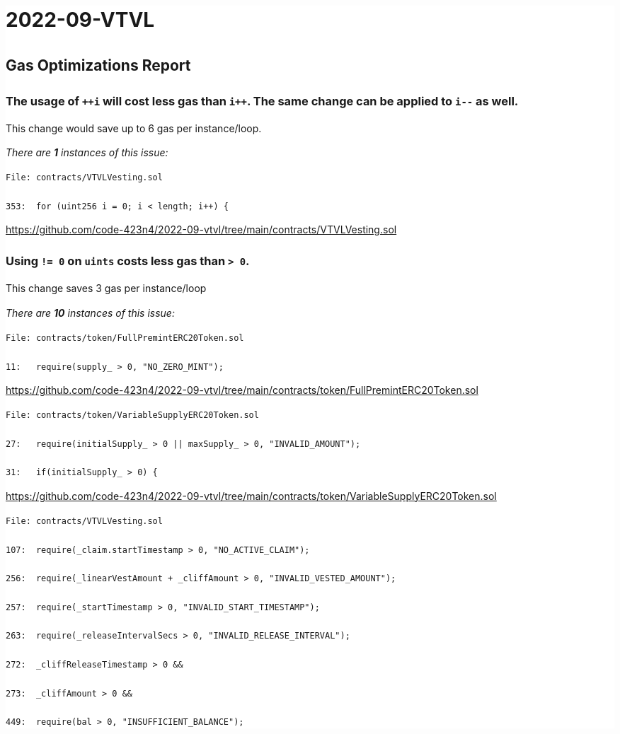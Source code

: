 # 2022-09-VTVL

## Gas Optimizations Report

### The usage of `++i` will cost less gas than `i++`. The same change can be applied to `i--` as well.

This change would save up to 6 gas per instance/loop.

_There are **1** instances of this issue:_

```solidity
File: contracts/VTVLVesting.sol

353:  for (uint256 i = 0; i < length; i++) {
```

https://github.com/code-423n4/2022-09-vtvl/tree/main/contracts/VTVLVesting.sol

### Using `!= 0` on `uints` costs less gas than `> 0`.

This change saves 3 gas per instance/loop

_There are **10** instances of this issue:_

```solidity
File: contracts/token/FullPremintERC20Token.sol

11:   require(supply_ > 0, "NO_ZERO_MINT");
```

https://github.com/code-423n4/2022-09-vtvl/tree/main/contracts/token/FullPremintERC20Token.sol

```solidity
File: contracts/token/VariableSupplyERC20Token.sol

27:   require(initialSupply_ > 0 || maxSupply_ > 0, "INVALID_AMOUNT");

31:   if(initialSupply_ > 0) {
```

https://github.com/code-423n4/2022-09-vtvl/tree/main/contracts/token/VariableSupplyERC20Token.sol

```solidity
File: contracts/VTVLVesting.sol

107:  require(_claim.startTimestamp > 0, "NO_ACTIVE_CLAIM");

256:  require(_linearVestAmount + _cliffAmount > 0, "INVALID_VESTED_AMOUNT");

257:  require(_startTimestamp > 0, "INVALID_START_TIMESTAMP");

263:  require(_releaseIntervalSecs > 0, "INVALID_RELEASE_INTERVAL");

272:  _cliffReleaseTimestamp > 0 &&

273:  _cliffAmount > 0 &&

449:  require(bal > 0, "INSUFFICIENT_BALANCE");
```
